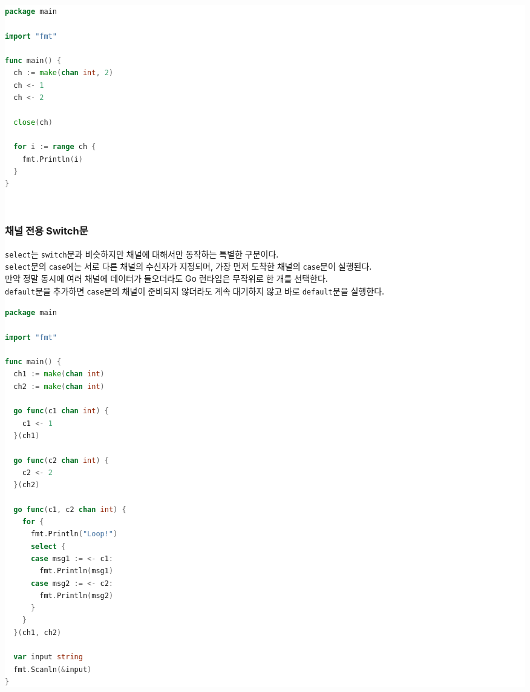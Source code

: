 ```go
package main

import "fmt"

func main() {
  ch := make(chan int, 2)
  ch <- 1
  ch <- 2

  close(ch)

  for i := range ch {
    fmt.Println(i)
  }
}
```

<br/>

### 채널 전용 Switch문
`select`는 `switch`문과 비슷하지만 채널에 대해서만 동작하는 특별한 구문이다.  
`select`문의 `case`에는 서로 다른 채널의 수신자가 지정되며, 가장 먼저 도착한 채널의 `case`문이 실행된다.   
만약 정말 동시에 여러 채널에 데이터가 들오더라도 Go 런타임은 무작위로 한 개를 선택한다.  
`default`문을 추가하면 `case`문의 채널이 준비되지 않더라도 계속 대기하지 않고 바로 `default`문을 실행한다.   

```go
package main

import "fmt"

func main() {
  ch1 := make(chan int)
  ch2 := make(chan int)

  go func(c1 chan int) {
    c1 <- 1
  }(ch1)

  go func(c2 chan int) {
    c2 <- 2
  }(ch2)

  go func(c1, c2 chan int) {
    for {
      fmt.Println("Loop!")
      select {
      case msg1 := <- c1:
        fmt.Println(msg1)
      case msg2 := <- c2:
        fmt.Println(msg2)
      }
    }
  }(ch1, ch2)

  var input string
  fmt.Scanln(&input)
}
```